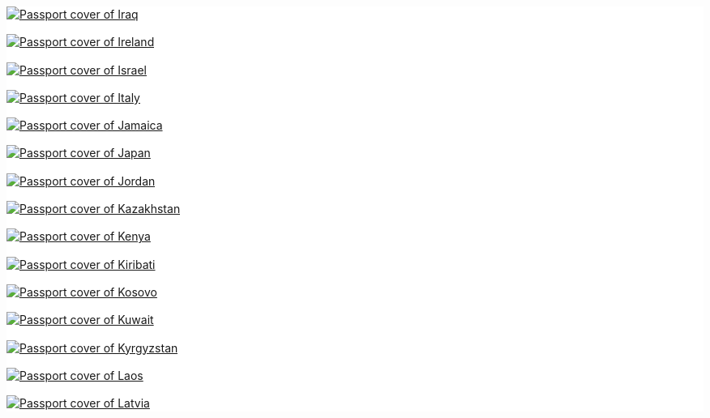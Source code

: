 [![Passport cover of Iraq](https://proxy-prod.omnivore-image-cache.app/70x100,s2satJFMLhnAb03Jl5rLU5QN83FzhHTVR4SaAtuz5LCQ/https://www.passportindex.org/countries/thum/iq.png "Passport of Iraq")](#)

[![Passport cover of Ireland](https://proxy-prod.omnivore-image-cache.app/70x100,spslIcN72AQ4SwelU56ADIyxvlkXrEFvZmMtq8ziVatw/https://www.passportindex.org/countries/thum/ie.png "Passport of Ireland")](#)

[![Passport cover of Israel](https://proxy-prod.omnivore-image-cache.app/70x100,sL949cWbhhL-w1QANeXYpiQ3TY8UpfaPzBZ6YkEqJ9kQ/https://www.passportindex.org/countries/thum/il.png "Passport of Israel")](#)

[![Passport cover of Italy](https://proxy-prod.omnivore-image-cache.app/70x100,sfL0JwgPlP1sKEhbZcdfmMgWM_6KEtiwOtVdIYQtVXJ8/https://www.passportindex.org/countries/thum/it.png "Passport of Italy")](#)

[![Passport cover of Jamaica](https://proxy-prod.omnivore-image-cache.app/70x100,s4he44Ey-qmvq55GyvUmMjgmlB4sVgPiX7E0isuBNDUc/https://www.passportindex.org/countries/thum/jm.png "Passport of Jamaica")](#)

[![Passport cover of Japan](https://proxy-prod.omnivore-image-cache.app/70x100,s952shKAnHjTLtSkJ9tUUJ43e_9km0FJjl-qPFZi0eX4/https://www.passportindex.org/countries/thum/jp.png "Passport of Japan")](#)

[![Passport cover of Jordan](https://proxy-prod.omnivore-image-cache.app/70x100,sUAt8lDiQWTMhAREwB7X25KkGN0mnNw9NZcL-uYFveko/https://www.passportindex.org/countries/thum/jo.png "Passport of Jordan")](#)

[![Passport cover of Kazakhstan](https://proxy-prod.omnivore-image-cache.app/70x100,sdAU2nifwKEACvwyfux_DlxfmAmu8ok9lODSePl0VcZ4/https://www.passportindex.org/countries/thum/kz.png "Passport of Kazakhstan")](#)

[![Passport cover of Kenya](https://proxy-prod.omnivore-image-cache.app/70x100,sKYB6AoF2DR9tZYUQlNOo6LiF-1IQqv6BwVIIGY5bi6Q/https://www.passportindex.org/countries/thum/ke.png "Passport of Kenya")](#)

[![Passport cover of Kiribati](https://proxy-prod.omnivore-image-cache.app/70x100,sxlabekpfRQKkLIelAd8L3gbUE44Q9zmPSi5taYyRwvA/https://www.passportindex.org/countries/thum/ki.png "Passport of Kiribati")](#)

[![Passport cover of Kosovo](https://proxy-prod.omnivore-image-cache.app/70x100,sIknpwjzpyrqCROIDJedPyUaoPb9DCMxb003gIdCiC1E/https://www.passportindex.org/countries/thum/xk.png "Passport of Kosovo")](#)

[![Passport cover of Kuwait](https://proxy-prod.omnivore-image-cache.app/70x100,sWPVkECk-HkMA0s5zGEhe__3aDDs73PbR1_uBcg3_Vx8/https://www.passportindex.org/countries/thum/kw.png "Passport of Kuwait")](#)

[![Passport cover of Kyrgyzstan](https://proxy-prod.omnivore-image-cache.app/70x100,s3y69Vm1YeIGCH2Dx525yhfl9csJDHOWDleu1IHu5TlY/https://www.passportindex.org/countries/thum/kg.png "Passport of Kyrgyzstan")](#)

[![Passport cover of Laos](https://proxy-prod.omnivore-image-cache.app/70x100,sJ7NcAaHobOQzr3ItdaBaQDmOJvuNacVC9jIS3lzg0HM/https://www.passportindex.org/countries/thum/la.png "Passport of Laos")](#)

[![Passport cover of Latvia](https://proxy-prod.omnivore-image-cache.app/70x100,skTffD9s4Zi3OJAtvtc0l1P4_0sFLZWocM_b5g3XhJTI/https://www.passportindex.org/countries/thum/lv.png "Passport of Latvia")](#)
